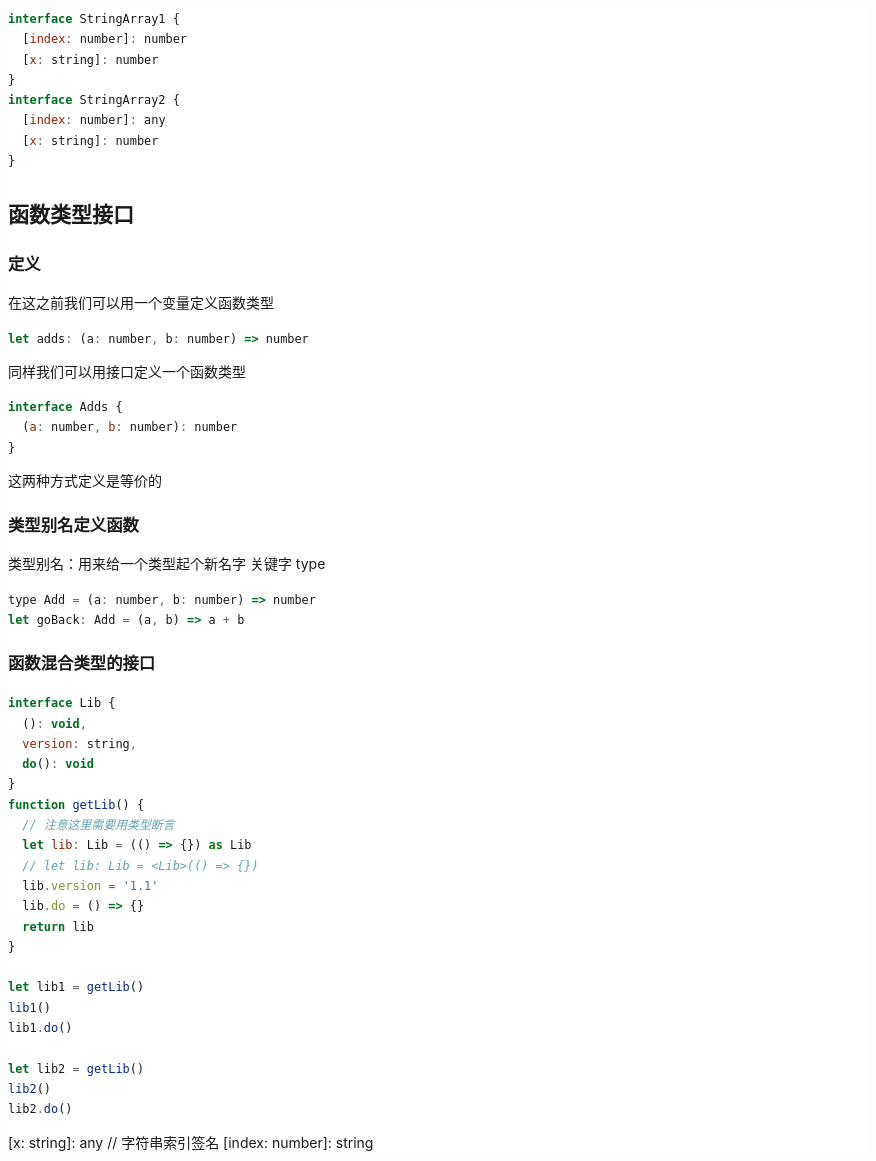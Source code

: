 ```js
interface StringArray1 {
  [index: number]: number
  [x: string]: number
}
interface StringArray2 {
  [index: number]: any
  [x: string]: number
}
```

## 函数类型接口

### 定义
在这之前我们可以用一个变量定义函数类型
```js
let adds: (a: number, b: number) => number
```
同样我们可以用接口定义一个函数类型
```js
interface Adds {
  (a: number, b: number): number
}
```
这两种方式定义是等价的


### 类型别名定义函数
类型别名：用来给一个类型起个新名字
关键字 type
```js
type Add = (a: number, b: number) => number
let goBack: Add = (a, b) => a + b
```

### 函数混合类型的接口
```js
interface Lib {
  (): void,
  version: string,
  do(): void
}
function getLib() {
  // 注意这里需要用类型断言
  let lib: Lib = (() => {}) as Lib
  // let lib: Lib = <Lib>(() => {})
  lib.version = '1.1'
  lib.do = () => {}
  return lib
}

let lib1 = getLib()
lib1()
lib1.do()

let lib2 = getLib()
lib2()
lib2.do()
```

  [x: string]: any // 字符串索引签名
  [index: number]: string